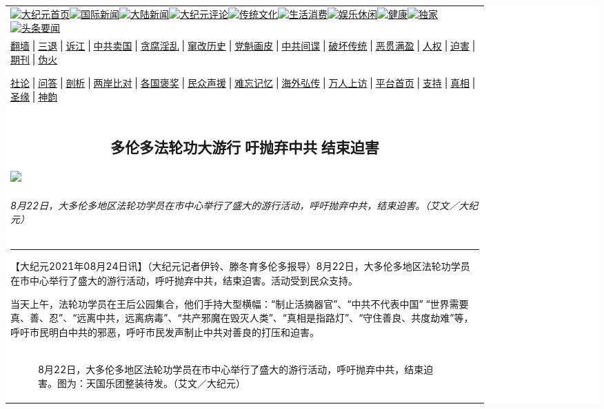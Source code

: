 <a name="1" id="1" target="_blank"></a><span id="1"></span>
<table align=center border="0"><tr><td colspan="2" VALIGN=TOP><a href="https://github.com/1992513/djy/blob/master/gb/nf1351518.md#1"><img src="https://raw.githubusercontent.com/1992513/www/master/t/djy/1.jpg" title="大纪元首页" alt="大纪元首页"></a><a href="https://github.com/1992513/djy/blob/master/gb/n24hr.md#1"><img src="https://raw.githubusercontent.com/1992513/www/master/t/djy/3.jpg" title="国际新闻" alt="国际新闻"></a><a href="https://github.com/1992513/djy/blob/master/gb/nsc413.md#1"><img src="https://raw.githubusercontent.com/1992513/www/master/t/djy/4.jpg" title="大陆新闻" alt="大陆新闻"></a><a href="https://github.com/1992513/djy/blob/master/gb/news392.md#1"><img src="https://raw.githubusercontent.com/1992513/www/master/t/djy/5.jpg" title="大纪元评论" alt="大纪元评论"></a><a href="https://github.com/1992513/djy/blob/master/gb/news2007.md#1"><img src="https://raw.githubusercontent.com/1992513/www/master/t/djy/6.jpg" title="传统文化" alt="传统文化"></a><a href="https://github.com/1992513/djy/blob/master/gb/news2008.md#1"><img src="https://raw.githubusercontent.com/1992513/www/master/t/djy/7.jpg" title="生活消费" alt="生活消费"></a><a href="https://github.com/1992513/djy/blob/master/gb/ncyule.md#1"><img src="https://raw.githubusercontent.com/1992513/www/master/t/djy/8.jpg" title="娱乐休闲" alt="娱乐休闲"></a><a href="https://github.com/1992513/djy/blob/master/gb/nsc1002.md#1"><img src="https://raw.githubusercontent.com/1992513/www/master/t/djy/9.jpg" title="健康" alt="健康"></a><a href="https://github.com/1992513/djy/blob/master/gb/nf6092.md#1"><img src="https://raw.githubusercontent.com/1992513/www/master/t/djy/10a.jpg" title="独家" alt="独家"></a><a href="https://github.com/1992513/djy/blob/master/gb/nf4514.md#1"><img src="https://raw.githubusercontent.com/1992513/www/master/t/djy/12a.jpg" title="头条要闻" alt="头条要闻"></a></td></tr>
<tr><td colspan="2" VALIGN=TOP><a target="_blank" href="https://github.com/1992513/www/blob/master/README.md?zsrh#1">翻墙</a> | <a target="_blank" href="https://github.com/1992513/djy/blob/master/gb/nf5657.md#1">三退</a> | <a target="_blank" href="https://github.com/1992513/djy/blob/master/gb/nf6124.md#1">诉江</a> | <a target="_blank" href="https://github.com/1992513/djy/blob/master/gb/nf1176117.md#1">中共卖国</a> | <a target="_blank" href="https://github.com/1992513/djy/blob/master/gb/nf5773.md#1">贪腐淫乱</a> | <a target="_blank" href="https://github.com/1992513/djy/blob/master/gb/nf1176115.md#1">窜改历史</a> | <a target="_blank" href="https://github.com/1992513/djy/blob/master/gb/nf1176107.md#1">党魁画皮</a> | <a target="_blank" href="https://github.com/1992513/djy/blob/master/gb/nf1320400.md#1">中共间谍</a> | <a target="_blank" href="https://github.com/1992513/djy/blob/master/gb/nf1176114.md#1">破坏传统</a> | <a target="_blank" href="https://github.com/1992513/ntdtv/blob/master/gb/prog447_1.md#1">恶贯满盈</a> | <a target="_blank" href="https://github.com/1992513/djy/blob/master/gb/ncid278.md#1">人权</a> | <a target="_blank" href="https://github.com/1992513/djy/blob/master/gb/nf1176111.md#1">迫害</a> | <a target="_blank" href="https://gitlab.com/szzdlab/mh-qikan/blob/master/README.md#1">期刊</a> | <a target="_blank" href="https://github.com/1992513/djy/blob/master/gb/nf5562.md#1">伪火</a></p><p><a target="_blank" href="https://github.com/1992513/djy/blob/master/gb/9p.md#1">社论</a> | <a target="_blank" href="https://github.com/1992513/djy/blob/master/gb/nf4378.md#1">问答</a> | <a target="_blank" href="https://github.com/1992513/djy/blob/master/gb/nf5792.md#1">剖析</a> | <a target="_blank" href="https://github.com/1992513/djy/blob/master/gb/nf5735.md#1">两岸比对</a> | <a target="_blank" href="https://github.com/1992513/djy/blob/master/gb/nf6119.md#1">各国褒奖</a> | <a target="_blank" href="https://github.com/1992513/djy/blob/master/gb/nf6120.md#1">民众声援</a> | <a target="_blank" href="https://github.com/1992513/djy/blob/master/gb/nf1188594.md#1">难忘记忆</a> | <a target="_blank" href="https://github.com/1992513/djy/blob/master/gb/nf3180.md#1">海外弘传</a> | <a target="_blank" href="https://github.com/1992513/djy/blob/master/gb/nf5410.md#1">万人上访</a> | <a target="_blank" href="https://github.com/1992513/www/blob/master/README.md?zsrh#1">平台首页</a> | <a target="_blank" href="https://github.com/1992513/djy/blob/master/gb/nf4386.md#1">支持</a> | <a target="_blank" href="https://github.com/1992513/djy/blob/master/gb/nf4389.md#1">真相</a> | <a target="_blank" href="https://github.com/1992513/djy/blob/master/gb/nf5790.md#1">圣缘</a> | <a target="_blank" href="https://github.com/1992513/djy/blob/master/gb/nf4786.md#1">神韵</a></td></tr>
<tr><td VALIGN=TOP width="626"><h2 align=center>多伦多法轮功大游行 吁抛弃中共 结束迫害</h2>
<img width="600" src="https://i.epochtimes.com/assets/uploads/2021/08/id13182928-e6f01628be541926d291cb8fc2e6da14-600x400.jpg" />
<h6>8月22日，大多伦多地区法轮功学员在市中心举行了盛大的游行活动，呼吁抛弃中共，结束迫害。（艾文／大纪元）
</h6>
<hr>
<p>【大纪元2021年08月24日讯】（大纪元记者伊铃、滕冬育多伦多报导）8月22日，大多伦多地区法轮功学员在市中心举行了盛大的游行活动，呼吁抛弃中共，结束迫害。活动受到民众支持。</p>
<p>当天上午，法轮功学员在王后公园集合，他们手持大型横幅：“制止活摘器官”、“中共不代表中国” “世界需要真、善、忍”、“远离中共，远离病毒”、“共产邪魔在毁灭人类”、“真相是指路灯”、“守住善良、共度劫难”等，呼吁市民明白中共的邪恶，呼吁市民发声制止中共对善良的打压和迫害。</p>
<figure id="attachment_13182927" aria-describedby="caption-attachment-13182927" style="width: 600px" class="wp-caption aligncenter"><a target="_blank" href="https://i.epochtimes.com/assets/uploads/2021/08/id13182927-e6999a5bba3805b207eb60facacbc013.jpg"><img loading="lazy" decoding="async" class="size-large wp-image-13182927" src="https://i.epochtimes.com/assets/uploads/2021/08/id13182927-e6999a5bba3805b207eb60facacbc013-600x400.jpg" alt="" width="600" b="400" /></a><figcaption id="caption-attachment-13182927" class="wp-caption-text">8月22日，大多伦多地区法轮功学员在市中心举行了盛大的游行活动，呼吁抛弃中共，结束迫害。图为：天国乐团整装待发。（艾文／大纪元）</figcaption></figure>